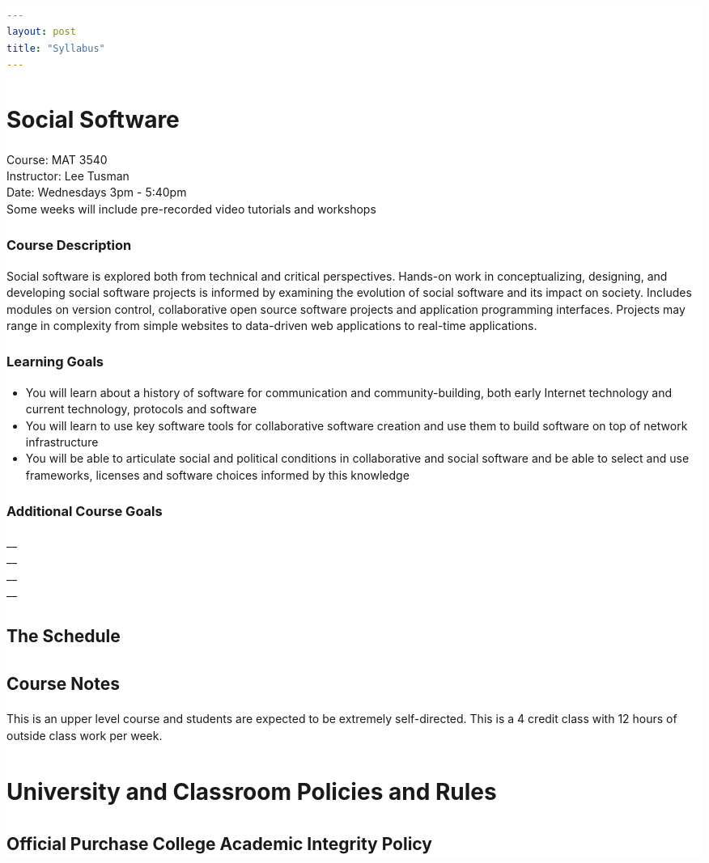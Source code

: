 ```yaml
---
layout: post
title: "Syllabus"
---
```


# Social Software

Course: MAT 3540  
Instructor: Lee Tusman  
Date: Wednesdays 3pm - 5:40pm  
Some weeks will include pre-recorded video tutorials and workshops  

### Course Description

Social software is explored both from technical and critical perspectives. Hands-on work in conceptualizing, designing, and developing social software projects is informed by examining the evolution of social software and its impact on society. Includes modules on version control, collaborative open source software projects and application programming interfaces. Projects may range in complexity from simple websites to data-driven web applications to real-time applications.

### Learning Goals

* You will learn about a history of software for communication and community-building, both early Internet technology and current technology, protocols and software
* You will learn to use key software tools for collaborative software creation and use them to build software on top of network infrastructure
* You will be able to articulate social and political conditions in collaborative and social software and be able to select and use frameworks, licenses and software choices informed by this knowledge

### Additional Course Goals

__  
__   
__   
__   

## The Schedule

## Course Notes 

This is an upper level course and students are expected to be extremely self-directed. This is a 4 credit class with 12 hours of outside class work per week.

# University and Classroom Policies and Rules

## Official Purchase College Academic Integrity Policy
